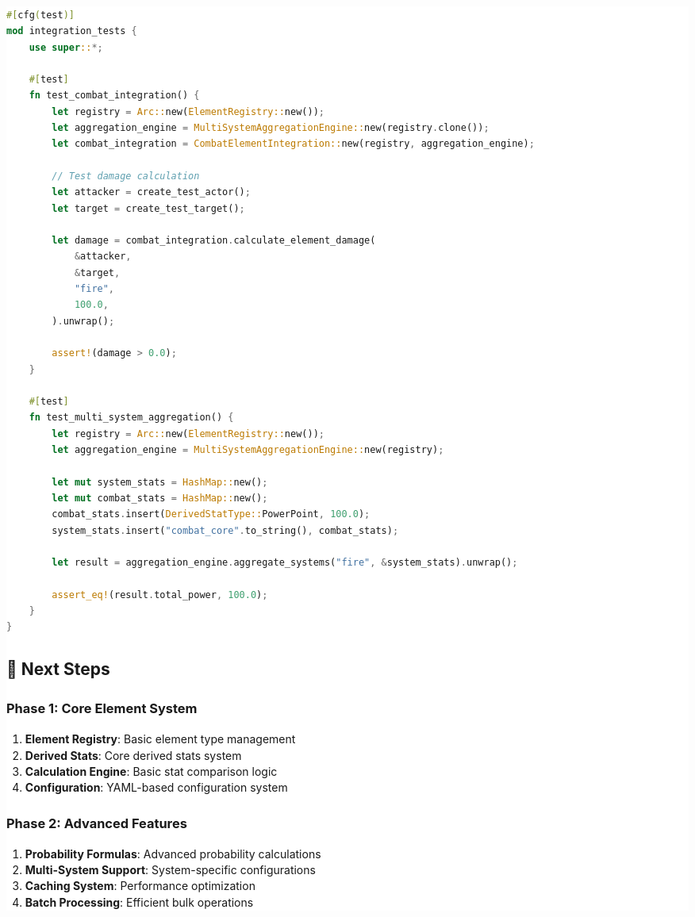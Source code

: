 ```rust
#[cfg(test)]
mod integration_tests {
    use super::*;
    
    #[test]
    fn test_combat_integration() {
        let registry = Arc::new(ElementRegistry::new());
        let aggregation_engine = MultiSystemAggregationEngine::new(registry.clone());
        let combat_integration = CombatElementIntegration::new(registry, aggregation_engine);
        
        // Test damage calculation
        let attacker = create_test_actor();
        let target = create_test_target();
        
        let damage = combat_integration.calculate_element_damage(
            &attacker,
            &target,
            "fire",
            100.0,
        ).unwrap();
        
        assert!(damage > 0.0);
    }
    
    #[test]
    fn test_multi_system_aggregation() {
        let registry = Arc::new(ElementRegistry::new());
        let aggregation_engine = MultiSystemAggregationEngine::new(registry);
        
        let mut system_stats = HashMap::new();
        let mut combat_stats = HashMap::new();
        combat_stats.insert(DerivedStatType::PowerPoint, 100.0);
        system_stats.insert("combat_core".to_string(), combat_stats);
        
        let result = aggregation_engine.aggregate_systems("fire", &system_stats).unwrap();
        
        assert_eq!(result.total_power, 100.0);
    }
}
```

## 🎯 **Next Steps**

### **Phase 1: Core Element System**
1. **Element Registry**: Basic element type management
2. **Derived Stats**: Core derived stats system
3. **Calculation Engine**: Basic stat comparison logic
4. **Configuration**: YAML-based configuration system

### **Phase 2: Advanced Features**
1. **Probability Formulas**: Advanced probability calculations
2. **Multi-System Support**: System-specific configurations
3. **Caching System**: Performance optimization
4. **Batch Processing**: Efficient bulk operations
